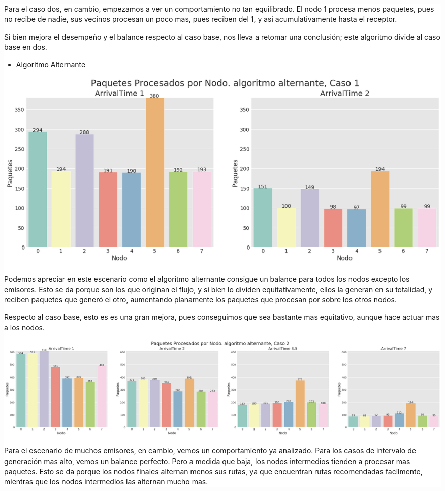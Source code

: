 Para el caso dos, en cambio, empezamos a ver un comportamiento no tan equilibrado. El nodo 1 procesa menos paquetes, pues no recibe de nadie, sus vecinos procesan un poco mas, pues reciben del 1, y así acumulativamente hasta el receptor.

Si bien mejora el desempeño y el balance respecto al caso base, nos lleva a retomar una conclusión; este algoritmo divide al caso base en dos.


- Algoritmo Alternante

![](img/Alternante/Caso1/output_9_0.png)

Podemos apreciar en este escenario como el algoritmo alternante consigue un balance para todos los nodos excepto los emisores. Esto se da porque son los que originan el flujo, y si bien lo dividen equitativamente, ellos la generan en su totalidad, y reciben paquetes que generó el otro, aumentando planamente los paquetes que procesan por sobre los otros nodos.

Respecto al caso base, esto es es una gran mejora, pues conseguimos que sea bastante mas equitativo, aunque hace actuar mas a los nodos.

![](img/Alternante/Caso2/output_9_0.png)

Para el escenario de muchos emisores, en cambio, vemos un comportamiento ya analizado. Para los casos de intervalo de generación mas alto, vemos un balance perfecto. Pero a medida que baja, los nodos intermedios tienden a procesar mas paquetes. Esto se da porque los nodos finales alternan menos sus rutas, ya que encuentran rutas recomendadas facilmente, mientras que los nodos intermedios las alternan mucho mas.

